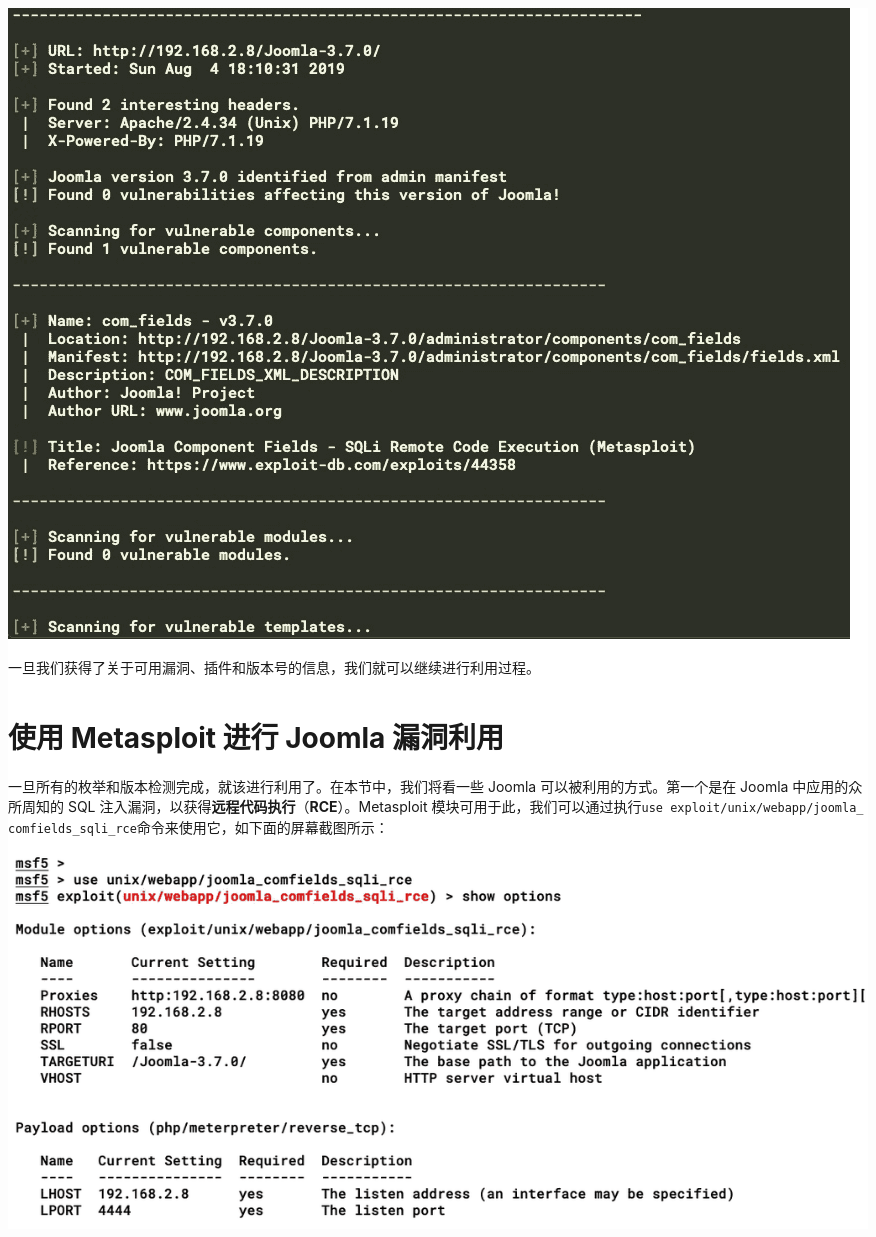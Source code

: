 ![](img/749ba025-2bdd-4480-a3d7-14ff526b45ee.png)

一旦我们获得了关于可用漏洞、插件和版本号的信息，我们就可以继续进行利用过程。

# 使用 Metasploit 进行 Joomla 漏洞利用

一旦所有的枚举和版本检测完成，就该进行利用了。在本节中，我们将看一些 Joomla 可以被利用的方式。第一个是在 Joomla 中应用的众所周知的 SQL 注入漏洞，以获得**远程代码执行**（**RCE**）。Metasploit 模块可用于此，我们可以通过执行`use exploit/unix/webapp/joomla_comfields_sqli_rce`命令来使用它，如下面的屏幕截图所示：

![](img/d800eb99-cc46-4f88-888e-e82771c15cfd.png)
